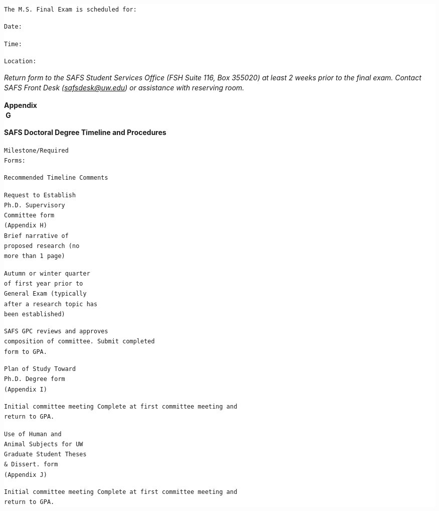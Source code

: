 ```
```
```
The M.S. Final Exam is scheduled for:
```
```
Date:
```
```
Time:
```
```
Location:
```
_Return form to the SAFS Student Services Office (FSH Suite 116, Box 355020) at least 2 weeks prior to the final exam. Contact
SAFS Front Desk (safsdesk@uw.edu) or assistance with reserving room._


**Appendix	
  G**

**SAFS Doctoral Degree Timeline and Procedures**

```
Milestone/Required
Forms:
```
```
Recommended Timeline Comments
```
```
Request to Establish
Ph.D. Supervisory
Committee form
(Appendix H)
Brief narrative of
proposed research (no
more than 1 page)
```
```
Autumn or winter quarter
of first year prior to
General Exam (typically
after a research topic has
been established)
```
```
SAFS GPC reviews and approves
composition of committee. Submit completed
form to GPA.
```
```
Plan of Study Toward
Ph.D. Degree form
(Appendix I)
```
```
Initial committee meeting Complete at first committee meeting and
return to GPA.
```
```
Use of Human and
Animal Subjects for UW
Graduate Student Theses
& Dissert. form
(Appendix J)
```
```
Initial committee meeting Complete at first committee meeting and
return to GPA.
```